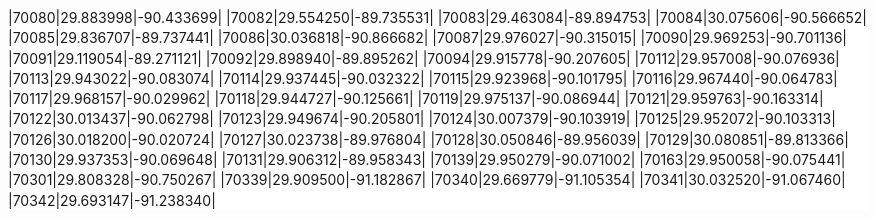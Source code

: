 |70080|29.883998|-90.433699| 
|70082|29.554250|-89.735531| 
|70083|29.463084|-89.894753| 
|70084|30.075606|-90.566652| 
|70085|29.836707|-89.737441| 
|70086|30.036818|-90.866682| 
|70087|29.976027|-90.315015| 
|70090|29.969253|-90.701136| 
|70091|29.119054|-89.271121| 
|70092|29.898940|-89.895262| 
|70094|29.915778|-90.207605| 
|70112|29.957008|-90.076936| 
|70113|29.943022|-90.083074| 
|70114|29.937445|-90.032322| 
|70115|29.923968|-90.101795| 
|70116|29.967440|-90.064783| 
|70117|29.968157|-90.029962| 
|70118|29.944727|-90.125661| 
|70119|29.975137|-90.086944| 
|70121|29.959763|-90.163314| 
|70122|30.013437|-90.062798| 
|70123|29.949674|-90.205801| 
|70124|30.007379|-90.103919| 
|70125|29.952072|-90.103313| 
|70126|30.018200|-90.020724| 
|70127|30.023738|-89.976804| 
|70128|30.050846|-89.956039| 
|70129|30.080851|-89.813366| 
|70130|29.937353|-90.069648| 
|70131|29.906312|-89.958343| 
|70139|29.950279|-90.071002| 
|70163|29.950058|-90.075441| 
|70301|29.808328|-90.750267| 
|70339|29.909500|-91.182867| 
|70340|29.669779|-91.105354| 
|70341|30.032520|-91.067460| 
|70342|29.693147|-91.238340| 